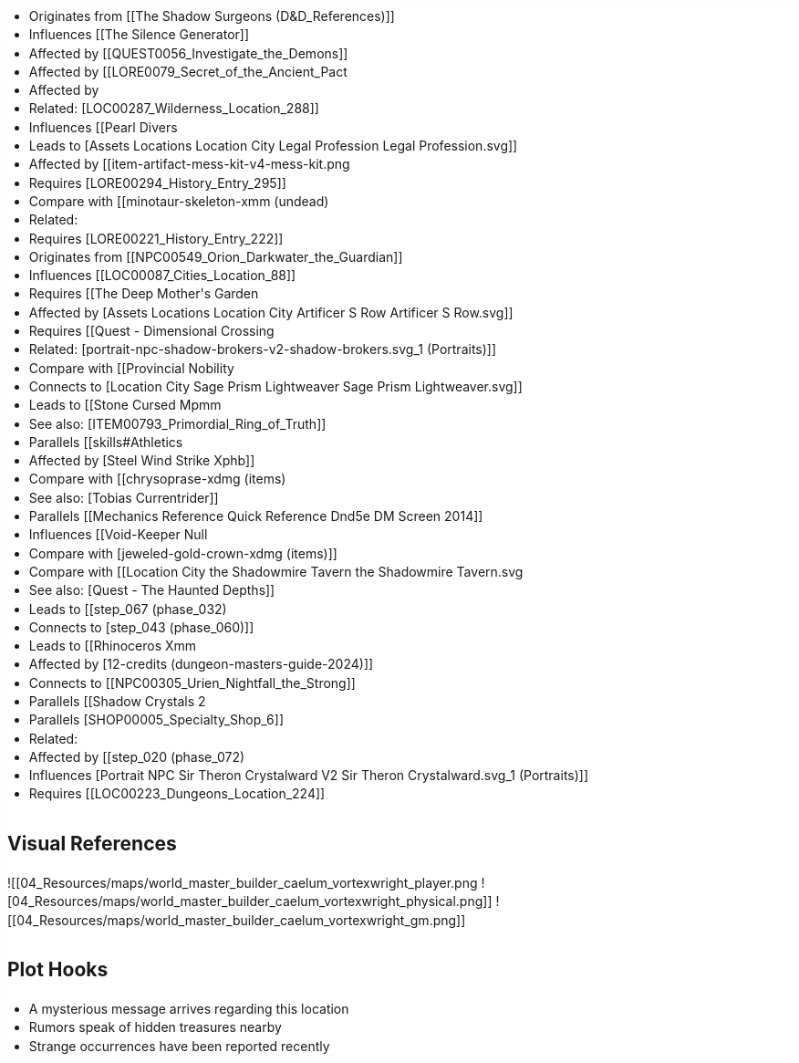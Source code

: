 - Originates from [[The Shadow Surgeons (D&D_References)]]
- Influences [[The Silence Generator]]
- Affected by [[QUEST0056_Investigate_the_Demons]]
- Affected by [[LORE0079_Secret_of_the_Ancient_Pact
- Affected by
- Related: [LOC00287_Wilderness_Location_288]]
- Influences [[Pearl Divers
- Leads to [Assets Locations Location City Legal Profession Legal Profession.svg]]
- Affected by [[item-artifact-mess-kit-v4-mess-kit.png
- Requires [LORE00294_History_Entry_295]]
- Compare with [[minotaur-skeleton-xmm (undead)
- Related:
- Requires [LORE00221_History_Entry_222]]
- Originates from [[NPC00549_Orion_Darkwater_the_Guardian]]
- Influences [[LOC00087_Cities_Location_88]]
- Requires [[The Deep Mother's Garden
- Affected by [Assets Locations Location City Artificer S Row Artificer S Row.svg]]
- Requires [[Quest - Dimensional Crossing
- Related: [portrait-npc-shadow-brokers-v2-shadow-brokers.svg_1 (Portraits)]]
- Compare with [[Provincial Nobility
- Connects to [Location City Sage Prism Lightweaver Sage Prism Lightweaver.svg]]
- Leads to [[Stone Cursed Mpmm
- See also: [ITEM00793_Primordial_Ring_of_Truth]]
- Parallels [[skills#Athletics
- Affected by [Steel Wind Strike Xphb]]
- Compare with [[chrysoprase-xdmg (items)
- See also: [Tobias Currentrider]]
- Parallels [[Mechanics Reference Quick Reference Dnd5e DM Screen 2014]]
- Influences [[Void-Keeper Null
- Compare with [jeweled-gold-crown-xdmg (items)]]
- Compare with [[Location City the Shadowmire Tavern the Shadowmire Tavern.svg
- See also: [Quest - The Haunted Depths]]
- Leads to [[step_067 (phase_032)
- Connects to [step_043 (phase_060)]]
- Leads to [[Rhinoceros Xmm
- Affected by [12-credits (dungeon-masters-guide-2024)]]
- Connects to [[NPC00305_Urien_Nightfall_the_Strong]]
- Parallels [[Shadow Crystals 2
- Parallels [SHOP00005_Specialty_Shop_6]]
- Related:
- Affected by [[step_020 (phase_072)
- Influences [Portrait NPC Sir Theron Crystalward V2 Sir Theron Crystalward.svg_1 (Portraits)]]
- Requires [[LOC00223_Dungeons_Location_224]]

## Visual References
![[04_Resources/maps/world_master_builder_caelum_vortexwright_player.png
![04_Resources/maps/world_master_builder_caelum_vortexwright_physical.png]]
![[04_Resources/maps/world_master_builder_caelum_vortexwright_gm.png]]

## Plot Hooks
- A mysterious message arrives regarding this location
- Rumors speak of hidden treasures nearby
- Strange occurrences have been reported recently
